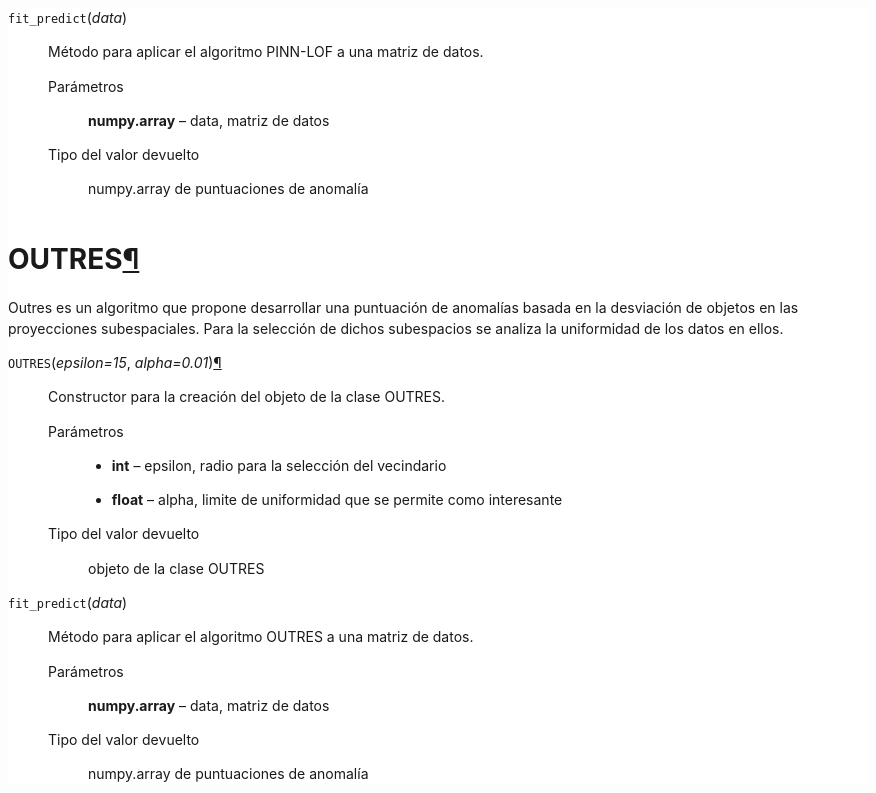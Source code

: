 
<dl class="function">
<dt>
<code class="descname">fit_predict</code><span class="sig-paren">(</span><em>data</em><span class="sig-paren">)</span></dt>
<dd><p>Método para aplicar el algoritmo PINN-LOF a una matriz de datos.</p>
<dl class="field-list simple">
<dt class="field-odd">Parámetros</dt>
<dd class="field-odd"><p><strong>numpy.array</strong> – data, matriz de datos</p>
</dd>
<dt class="field-even">Tipo del valor devuelto</dt>
<dd class="field-even"><p>numpy.array de puntuaciones de anomalía</p>
</dd>
</dl>
</dd></dl>

</div>
<div class="section" id="outres">
<h1>OUTRES<a class="headerlink" href="#outres" title="Enlazar permanentemente con este título">¶</a></h1>
<p>Outres es un algoritmo que propone desarrollar una puntuación de anomalı́as basada
en la desviación de objetos en las proyecciones subespaciales. Para la selección de
dichos subespacios se analiza la uniformidad de los datos en ellos.</p>
<dl class="function">
<dt id="OUTRES">
<code class="descname">OUTRES</code><span class="sig-paren">(</span><em>epsilon=15</em>, <em>alpha=0.01</em><span class="sig-paren">)</span><a class="headerlink" href="#OUTRES" title="Enlazar permanentemente con esta definición">¶</a></dt>
<dd><p>Constructor para la creación del objeto de la clase OUTRES.</p>
<dl class="field-list simple">
<dt class="field-odd">Parámetros</dt>
<dd class="field-odd"><ul class="simple">
<li><p><strong>int</strong> – epsilon, radio para la selección del vecindario</p></li>
<li><p><strong>float</strong> – alpha, limite de uniformidad que se permite como interesante</p></li>
</ul>
</dd>
<dt class="field-even">Tipo del valor devuelto</dt>
<dd class="field-even"><p>objeto de la clase OUTRES</p>
</dd>
</dl>
</dd></dl>

<dl class="function">
<dt>
<code class="descname">fit_predict</code><span class="sig-paren">(</span><em>data</em><span class="sig-paren">)</span></dt>
<dd><p>Método para aplicar el algoritmo OUTRES a una matriz de datos.</p>
<dl class="field-list simple">
<dt class="field-odd">Parámetros</dt>
<dd class="field-odd"><p><strong>numpy.array</strong> – data, matriz de datos</p>
</dd>
<dt class="field-even">Tipo del valor devuelto</dt>
<dd class="field-even"><p>numpy.array de puntuaciones de anomalía</p>
</dd>
</dl>
</dd></dl>
